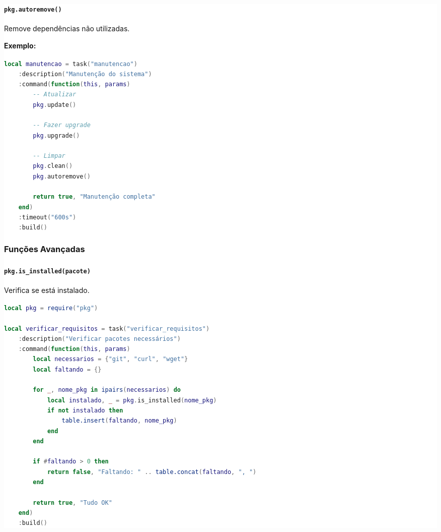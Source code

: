 #### `pkg.autoremove()`

Remove dependências não utilizadas.

**Exemplo:**

```lua
local manutencao = task("manutencao")
    :description("Manutenção do sistema")
    :command(function(this, params)
        -- Atualizar
        pkg.update()
        
        -- Fazer upgrade
        pkg.upgrade()
        
        -- Limpar
        pkg.clean()
        pkg.autoremove()
        
        return true, "Manutenção completa"
    end)
    :timeout("600s")
    :build()
```

### Funções Avançadas

#### `pkg.is_installed(pacote)`

Verifica se está instalado.

```lua
local pkg = require("pkg")

local verificar_requisitos = task("verificar_requisitos")
    :description("Verificar pacotes necessários")
    :command(function(this, params)
        local necessarios = {"git", "curl", "wget"}
        local faltando = {}
        
        for _, nome_pkg in ipairs(necessarios) do
            local instalado, _ = pkg.is_installed(nome_pkg)
            if not instalado then
                table.insert(faltando, nome_pkg)
            end
        end
        
        if #faltando > 0 then
            return false, "Faltando: " .. table.concat(faltando, ", ")
        end
        
        return true, "Tudo OK"
    end)
    :build()
```
